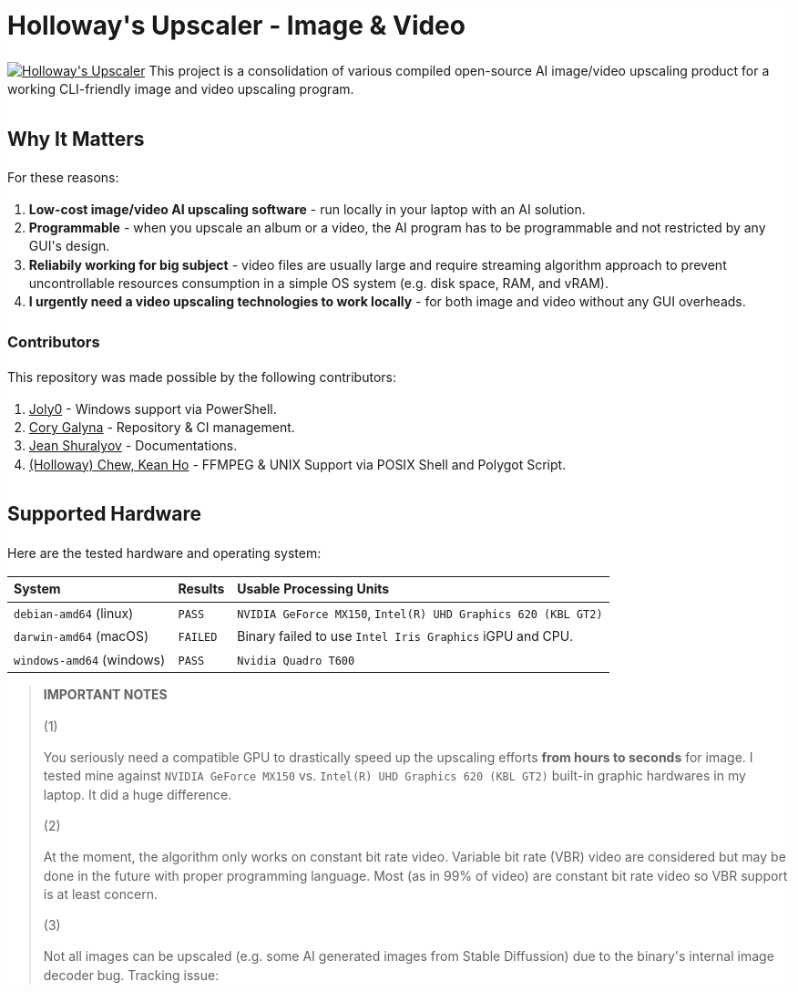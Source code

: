 # Holloway's Upscaler - Image & Video
[![Holloway's Upscaler](artworks/logo-1200x630.svg)](https://github.com/hollowaykeanho/Upscaler)
This project is a consolidation of various compiled open-source AI image/video
upscaling product for a working CLI-friendly image and video upscaling program.




## Why It Matters
For these reasons:

1. **Low-cost image/video AI upscaling software** - run locally in your laptop
   with an AI solution.
2. **Programmable** - when you upscale an album or a video, the AI program has
   to be programmable and not restricted by any GUI's design.
3. **Reliabily working for big subject** - video files are usually large and
   require streaming algorithm approach to prevent uncontrollable resources
   consumption in a simple OS system (e.g. disk space, RAM, and vRAM).
4. **I urgently need a video upscaling technologies to work locally** -
   for both image and video without any GUI overheads.



### Contributors
This repository was made possible by the following contributors:

1. [Joly0](https://github.com/Joly0) - Windows support via PowerShell.
2. [Cory Galyna](https://github.com/corygalyna) - Repository & CI management.
3. [Jean Shuralyov](https://github.com/JeanShuralyov) - Documentations.
4. [(Holloway) Chew, Kean Ho](https://github.com/hollowaykeanho) - FFMPEG & UNIX Support via POSIX Shell and Polygot Script.




## Supported Hardware
Here are the tested hardware and operating system:

| System             | Results     | Usable Processing Units |
|:-------------------|:------------|:------------------------|
| `debian-amd64` (linux) | `PASS`      | `NVIDIA GeForce MX150`, `Intel(R) UHD Graphics 620 (KBL GT2)` |
| `darwin-amd64` (macOS) | `FAILED`    | Binary failed to use `Intel Iris Graphics` iGPU and CPU. |
| `windows-amd64` (windows) | `PASS`    | `Nvidia Quadro T600` |

> **IMPORTANT NOTES**
>
> (1)
>
> You seriously need a compatible GPU to drastically speed up the upscaling
> efforts **from hours to seconds** for image. I tested mine against
> `NVIDIA GeForce MX150` vs. `Intel(R) UHD Graphics 620 (KBL GT2)` built-in
> graphic hardwares in my laptop. It did a huge difference.
>
> (2)
>
> At the moment, the algorithm only works on constant bit rate video. Variable
> bit rate (VBR) video are considered but may be done in the future with proper
> programming language. Most (as in 99% of video) are constant bit rate video
> so VBR support is at least concern.
>
> (3)
>
> Not all images can be upscaled (e.g. some AI generated images from Stable
> Diffussion) due to the binary's internal image decoder bug. Tracking issue: